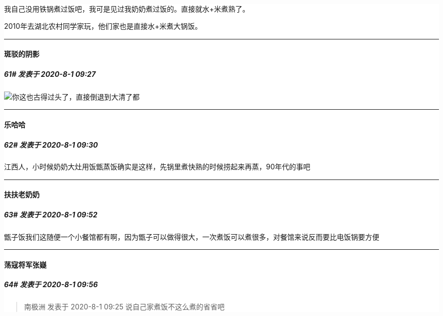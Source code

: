 


我自己没用铁锅煮过饭吧，我可是见过我奶奶煮过饭的。直接就水+米煮熟了。

2010年去湖北农村同学家玩，他们家也是直接水+米煮大锅饭。







*****

####  斑驳的阴影  
##### 61#       发表于 2020-8-1 09:27



<img src="https://static.saraba1st.com/image/smiley/face2017/001.png" referrerpolicy="no-referrer">你这也古得过头了，直接倒退到大清了都







*****

####  乐哈哈  
##### 62#       发表于 2020-8-1 09:30




江西人，小时候奶奶大灶用饭甑蒸饭确实是这样，先锅里煮快熟的时候捞起来再蒸，90年代的事吧







*****

####  扶扶老奶奶  
##### 63#       发表于 2020-8-1 09:52




甑子饭我们这随便一个小餐馆都有啊，因为甑子可以做得很大，一次煮饭可以煮很多，对餐馆来说反而要比电饭锅要方便







*****

####  荡寇将军张嶷  
##### 64#       发表于 2020-8-1 09:56



<blockquote>南极洲 发表于 2020-8-1 09:25
说自己家煮饭不这么煮的省省吧
